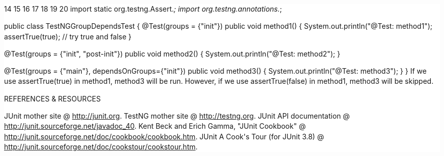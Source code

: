 14
15
16
17
18
19
20
import static org.testng.Assert.*;
import org.testng.annotations.*;
 
public class TestNGGroupDependsTest {
   @Test(groups = {"init"})
   public void method1() {
      System.out.println("@Test: method1");
      assertTrue(true);  // try true and false
   }
 
   @Test(groups = {"init", "post-init"})
   public void method2() {
      System.out.println("@Test: method2");
   }
 
   @Test(groups = {"main"}, dependsOnGroups={"init"})
   public void method3() {
      System.out.println("@Test: method3");
   }
}
If we use assertTrue(true) in method1, method3 will be run. However, if we use assertTrue(false) in method1, method3 will be skipped.

REFERENCES & RESOURCES

JUnit mother site @ http://junit.org.
TestNG mother site @ http://testng.org.
JUnit API documentation @ http://junit.sourceforge.net/javadoc_40.
Kent Beck and Erich Gamma, "JUnit Cookbook" @ http://junit.sourceforge.net/doc/cookbook/cookbook.htm.
JUnit A Cook's Tour (for JUnit 3.8) @ http://junit.sourceforge.net/doc/cookstour/cookstour.htm.
